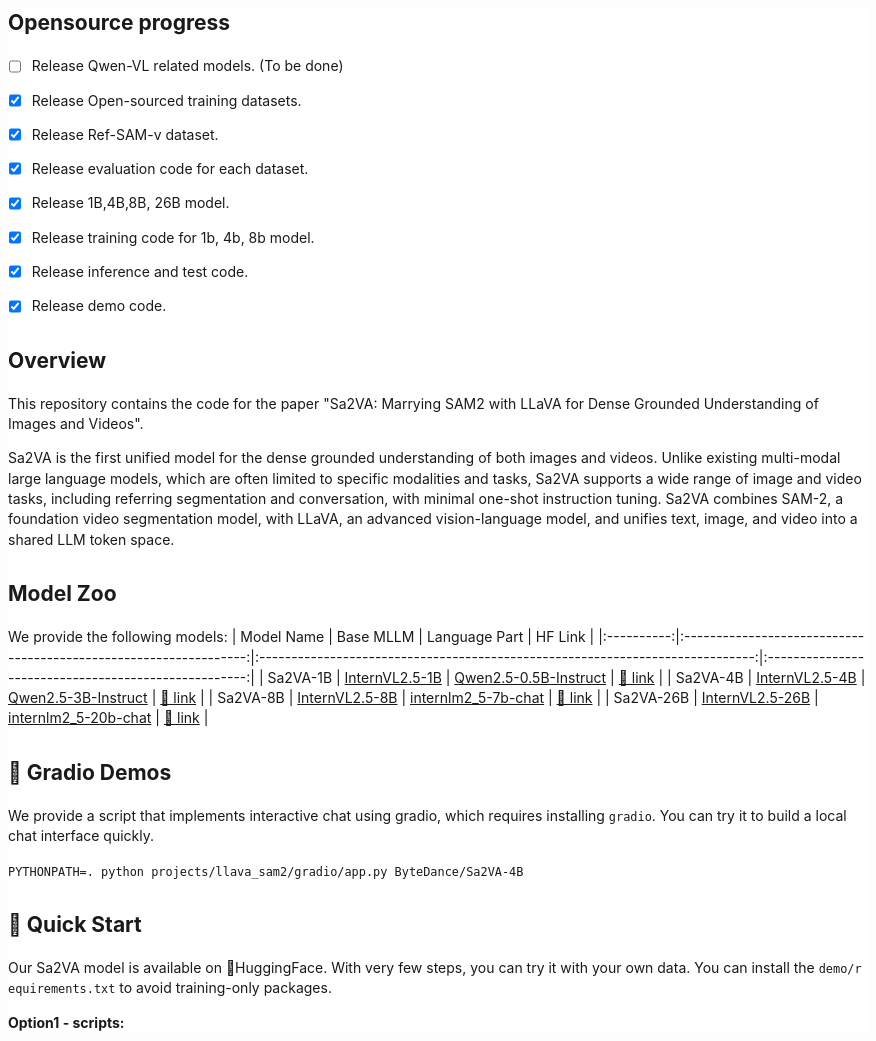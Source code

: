 ## Opensource progress

- [ ] Release Qwen-VL related models. (To be done)
- [x] Release Open-sourced training datasets.
- [x] Release Ref-SAM-v dataset.
- [x] Release evaluation code for each dataset. 
- [x] Release 1B,4B,8B, 26B model.
- [x] Release training code for 1b, 4b, 8b model.
- [x] Release inference and test code.
- [x] Release demo code. 


## Overview

This repository contains the code for the paper "Sa2VA: Marrying SAM2 with LLaVA for Dense Grounded Understanding of Images and Videos".

Sa2VA is the first unified model for the dense grounded understanding of both images and videos. Unlike existing multi-modal large language models, which are often limited to specific modalities and tasks, Sa2VA supports a wide range of image and video tasks, including referring segmentation and conversation, with minimal one-shot instruction tuning. Sa2VA combines SAM-2, a foundation video segmentation model, with LLaVA, an advanced vision-language model, and unifies text, image, and video into a shared LLM token space.


## Model Zoo

We provide the following models:
| Model Name |                             Base MLLM                             |                                 Language Part                                 |                       HF Link                        |
|:----------:|:-----------------------------------------------------------------:|:-----------------------------------------------------------------------------:|:----------------------------------------------------:|
|  Sa2VA-1B  | [InternVL2.5-1B](https://huggingface.co/OpenGVLab/InternVL2_5-1B) |   [Qwen2.5-0.5B-Instruct](https://huggingface.co/Qwen/Qwen2.5-0.5B-Instruct)    | [🤗 link](https://huggingface.co/ByteDance/Sa2VA-1B) |
|  Sa2VA-4B  | [InternVL2.5-4B](https://huggingface.co/OpenGVLab/InternVL2_5-4B) |    [Qwen2.5-3B-Instruct](https://huggingface.co/Qwen/Qwen2.5-3B-Instruct)     | [🤗 link](https://huggingface.co/ByteDance/Sa2VA-4B) |
|  Sa2VA-8B  | [InternVL2.5-8B](https://huggingface.co/OpenGVLab/InternVL2_5-8B) |  [internlm2_5-7b-chat](https://huggingface.co/internlm/internlm2_5-7b-chat)   | [🤗 link](https://huggingface.co/ByteDance/Sa2VA-8B) |
|  Sa2VA-26B | [InternVL2.5-26B](https://huggingface.co/OpenGVLab/InternVL2_5-26B) |  [internlm2_5-20b-chat](https://huggingface.co/internlm/internlm2_5-20b-chat)   | [🤗 link](https://huggingface.co/ByteDance/Sa2VA-26B) |

## 🤗 Gradio Demos

We provide a script that implements interactive chat using gradio, which requires installing `gradio`. You can try it to build a local chat interface quickly.
```shell
PYTHONPATH=. python projects/llava_sam2/gradio/app.py ByteDance/Sa2VA-4B
```

## 🚀 Quick Start

Our Sa2VA model is available on 🤗HuggingFace. With very few steps, you can try it with your own data. You can install the `demo/requirements.txt` to avoid training-only packages.


**Option1 - scripts:**
